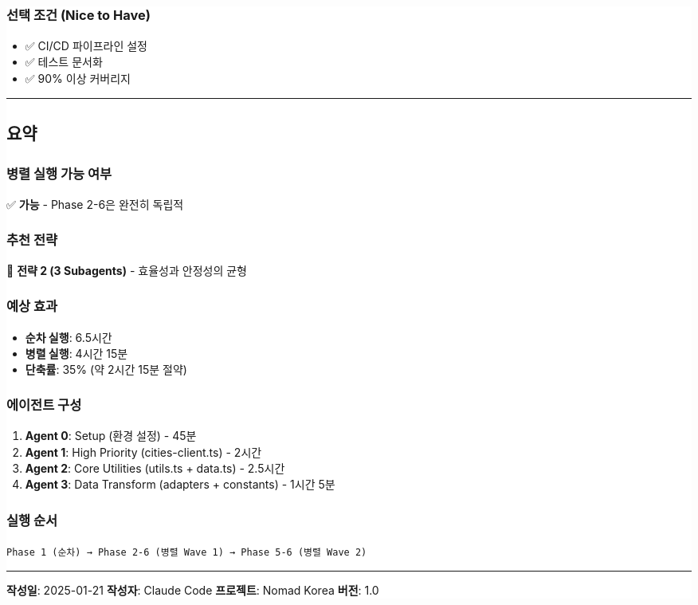 ### 선택 조건 (Nice to Have)
- ✅ CI/CD 파이프라인 설정
- ✅ 테스트 문서화
- ✅ 90% 이상 커버리지

---

## 요약

### 병렬 실행 가능 여부
✅ **가능** - Phase 2-6은 완전히 독립적

### 추천 전략
🚀 **전략 2 (3 Subagents)** - 효율성과 안정성의 균형

### 예상 효과
- **순차 실행**: 6.5시간
- **병렬 실행**: 4시간 15분
- **단축률**: 35% (약 2시간 15분 절약)

### 에이전트 구성
1. **Agent 0**: Setup (환경 설정) - 45분
2. **Agent 1**: High Priority (cities-client.ts) - 2시간
3. **Agent 2**: Core Utilities (utils.ts + data.ts) - 2.5시간
4. **Agent 3**: Data Transform (adapters + constants) - 1시간 5분

### 실행 순서
```
Phase 1 (순차) → Phase 2-6 (병렬 Wave 1) → Phase 5-6 (병렬 Wave 2)
```

---

**작성일**: 2025-01-21
**작성자**: Claude Code
**프로젝트**: Nomad Korea
**버전**: 1.0
